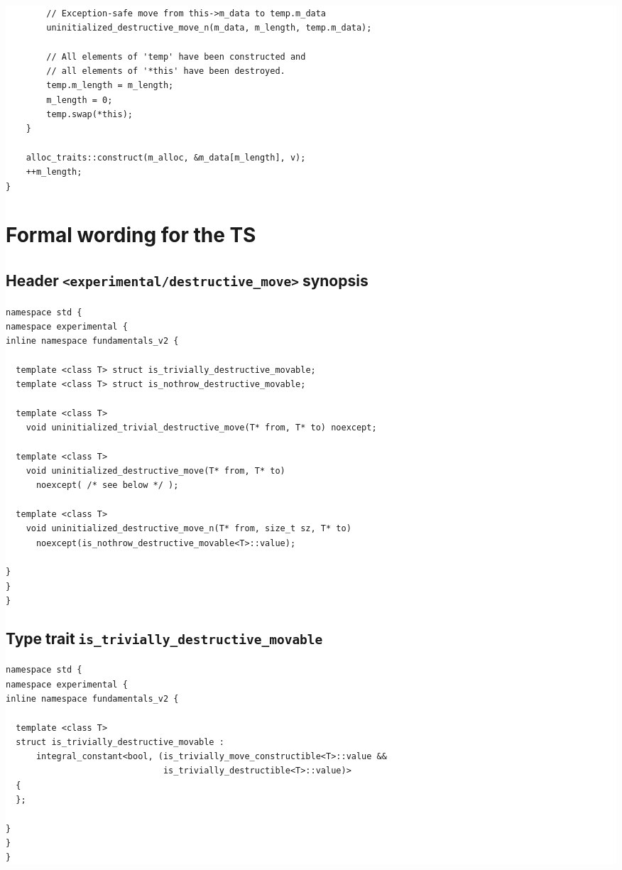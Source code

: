             // Exception-safe move from this->m_data to temp.m_data
            uninitialized_destructive_move_n(m_data, m_length, temp.m_data);

            // All elements of 'temp' have been constructed and
            // all elements of '*this' have been destroyed.
            temp.m_length = m_length;
            m_length = 0;
            temp.swap(*this);
        }

        alloc_traits::construct(m_alloc, &m_data[m_length], v);
        ++m_length;
    }

Formal wording for the TS
=========================

Header `<experimental/destructive_move>` synopsis
-------------------------------------------------

    namespace std {
    namespace experimental {
    inline namespace fundamentals_v2 {

      template <class T> struct is_trivially_destructive_movable;
      template <class T> struct is_nothrow_destructive_movable;

      template <class T>
        void uninitialized_trivial_destructive_move(T* from, T* to) noexcept;

      template <class T>
        void uninitialized_destructive_move(T* from, T* to)
          noexcept( /* see below */ );

      template <class T>
        void uninitialized_destructive_move_n(T* from, size_t sz, T* to)
          noexcept(is_nothrow_destructive_movable<T>::value);

    }
    }
    }

Type trait `is_trivially_destructive_movable`
---------------------------------------------

    namespace std {
    namespace experimental {
    inline namespace fundamentals_v2 {

      template <class T>
      struct is_trivially_destructive_movable :
          integral_constant<bool, (is_trivially_move_constructible<T>::value &&
                                   is_trivially_destructible<T>::value)>
      {
      };

    }
    }
    }


[BDE]: https://github.com/bloomberg/bde
[N3908]: http://www.open-std.org/JTC1/SC22/WG21/docs/papers/2014/n3908.html
[N4034]: http://www.open-std.org/JTC1/SC22/WG21/docs/papers/2014/n4034.pdf
